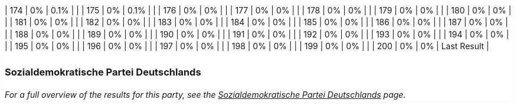 | 174 | 0% | 0.1% |  |
| 175 | 0% | 0.1% |  |
| 176 | 0% | 0% |  |
| 177 | 0% | 0% |  |
| 178 | 0% | 0% |  |
| 179 | 0% | 0% |  |
| 180 | 0% | 0% |  |
| 181 | 0% | 0% |  |
| 182 | 0% | 0% |  |
| 183 | 0% | 0% |  |
| 184 | 0% | 0% |  |
| 185 | 0% | 0% |  |
| 186 | 0% | 0% |  |
| 187 | 0% | 0% |  |
| 188 | 0% | 0% |  |
| 189 | 0% | 0% |  |
| 190 | 0% | 0% |  |
| 191 | 0% | 0% |  |
| 192 | 0% | 0% |  |
| 193 | 0% | 0% |  |
| 194 | 0% | 0% |  |
| 195 | 0% | 0% |  |
| 196 | 0% | 0% |  |
| 197 | 0% | 0% |  |
| 198 | 0% | 0% |  |
| 199 | 0% | 0% |  |
| 200 | 0% | 0% | Last Result |

### Sozialdemokratische Partei Deutschlands

*For a full overview of the results for this party, see the [Sozialdemokratische Partei Deutschlands](party-sozialdemokratischeparteideutschlands.html) page.*
